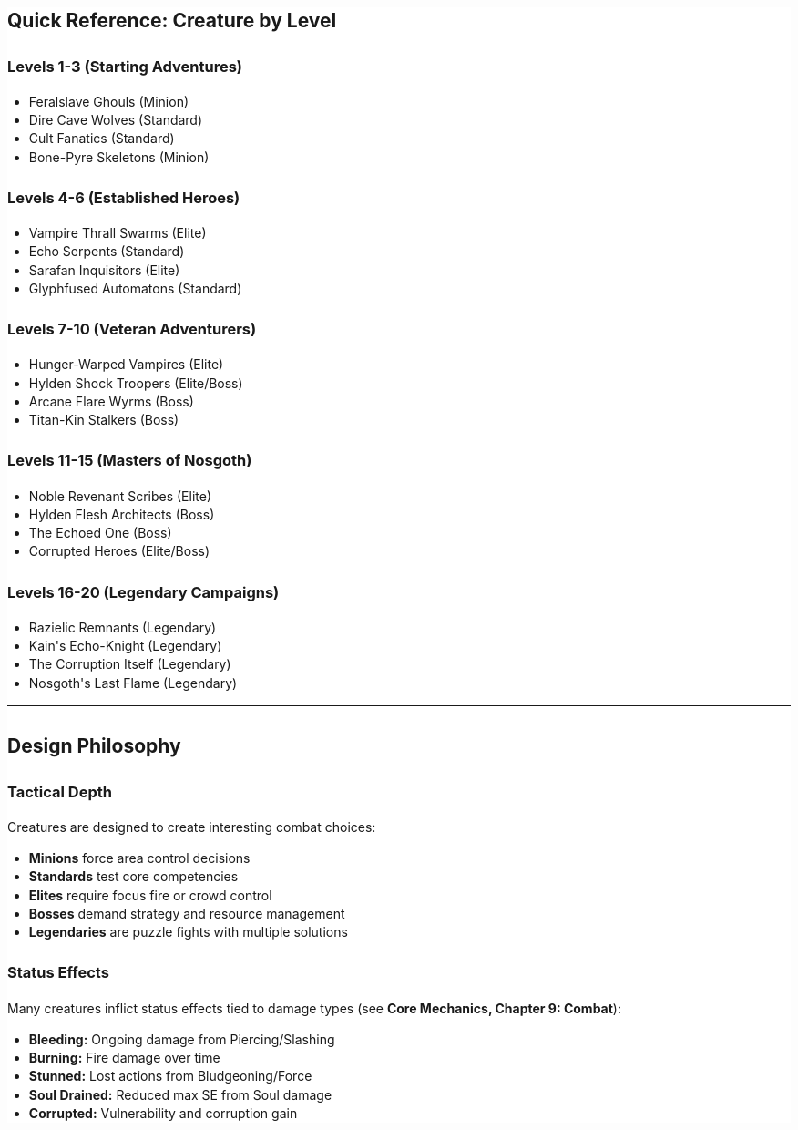 ## Quick Reference: Creature by Level

### Levels 1-3 (Starting Adventures)
- Feralslave Ghouls (Minion)
- Dire Cave Wolves (Standard)
- Cult Fanatics (Standard)
- Bone-Pyre Skeletons (Minion)

### Levels 4-6 (Established Heroes)
- Vampire Thrall Swarms (Elite)
- Echo Serpents (Standard)
- Sarafan Inquisitors (Elite)
- Glyphfused Automatons (Standard)

### Levels 7-10 (Veteran Adventurers)
- Hunger-Warped Vampires (Elite)
- Hylden Shock Troopers (Elite/Boss)
- Arcane Flare Wyrms (Boss)
- Titan-Kin Stalkers (Boss)

### Levels 11-15 (Masters of Nosgoth)
- Noble Revenant Scribes (Elite)
- Hylden Flesh Architects (Boss)
- The Echoed One (Boss)
- Corrupted Heroes (Elite/Boss)

### Levels 16-20 (Legendary Campaigns)
- Razielic Remnants (Legendary)
- Kain's Echo-Knight (Legendary)
- The Corruption Itself (Legendary)
- Nosgoth's Last Flame (Legendary)

---

## Design Philosophy

### Tactical Depth

Creatures are designed to create interesting combat choices:
- **Minions** force area control decisions
- **Standards** test core competencies
- **Elites** require focus fire or crowd control
- **Bosses** demand strategy and resource management
- **Legendaries** are puzzle fights with multiple solutions

### Status Effects

Many creatures inflict status effects tied to damage types (see **Core Mechanics, Chapter 9: Combat**):
- **Bleeding:** Ongoing damage from Piercing/Slashing
- **Burning:** Fire damage over time
- **Stunned:** Lost actions from Bludgeoning/Force
- **Soul Drained:** Reduced max SE from Soul damage
- **Corrupted:** Vulnerability and corruption gain
